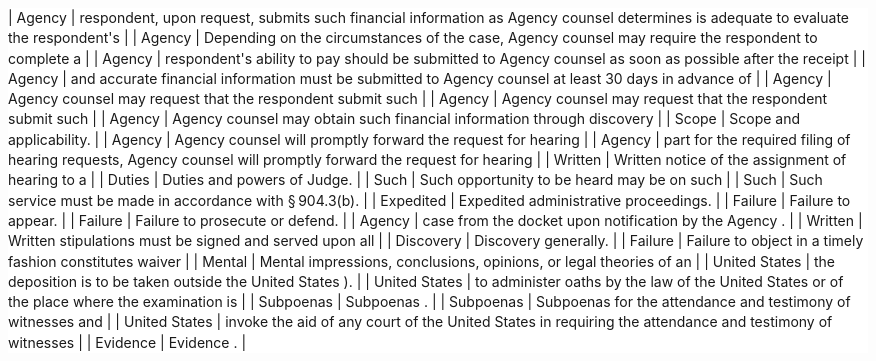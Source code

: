| Agency                       | respondent, upon request, submits such financial information as Agency counsel determines is adequate to evaluate the respondent's                                               |
| Agency                       | Depending on the circumstances of the case,  Agency counsel may require the respondent to complete a                                                                             |
| Agency                       | respondent's ability to pay should be submitted to Agency counsel as soon as possible after the receipt                                                                          |
| Agency                       | and accurate financial information must be submitted to Agency counsel at least 30 days in advance of                                                                            |
| Agency                       | Agency counsel may request that the respondent submit such                                                                                                                       |
| Agency                       | Agency counsel may request that the respondent submit such                                                                                                                       |
| Agency                       | Agency counsel may obtain such financial information through discovery                                                                                                           |
| Scope                        | Scope  and applicability.                                                                                                                                                        |
| Agency                       | Agency counsel will promptly forward the request for hearing                                                                                                                     |
| Agency                       | part for the required filing of hearing requests, Agency counsel will promptly forward the request for hearing                                                                   |
| Written                      | Written notice of the assignment of hearing to a                                                                                                                                 |
| Duties                       | Duties  and powers of Judge.                                                                                                                                                     |
| Such                         | Such opportunity to be heard may be on such                                                                                                                                      |
| Such                         | Such  service must be made in accordance with &#167;&#8201;904.3(b).                                                                                                             |
| Expedited                    | Expedited  administrative proceedings.                                                                                                                                           |
| Failure                      | Failure  to appear.                                                                                                                                                              |
| Failure                      | Failure  to prosecute or defend.                                                                                                                                                 |
| Agency                       | case from the docket upon notification by the Agency .                                                                                                                           |
| Written                      | Written stipulations must be signed and served upon all                                                                                                                          |
| Discovery                    | Discovery  generally.                                                                                                                                                            |
| Failure                      | Failure to object in a timely fashion constitutes waiver                                                                                                                         |
| Mental                       | Mental impressions, conclusions, opinions, or legal theories of an                                                                                                               |
| United States                | the deposition is to be taken outside the United States ).                                                                                                                       |
| United States                | to administer oaths by the law of the United States or of the place where the examination is                                                                                     |
| Subpoenas                    | Subpoenas .                                                                                                                                                                      |
| Subpoenas                    | Subpoenas for the attendance and testimony of witnesses and                                                                                                                      |
| United States                | invoke the aid of any court of the United States in requiring the attendance and testimony of witnesses                                                                          |
| Evidence                     | Evidence .                                                                                                                                                                       |